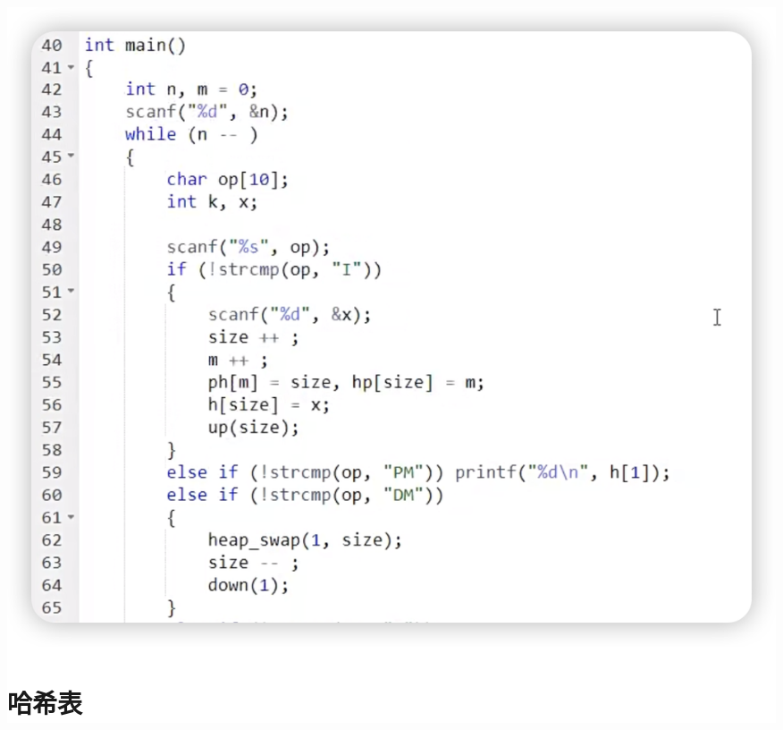 ![image-20250714152804014](https://github.com/xuegao2005/Data_Structure/blob/main/image-20250714152804014.png)



# 哈希表
